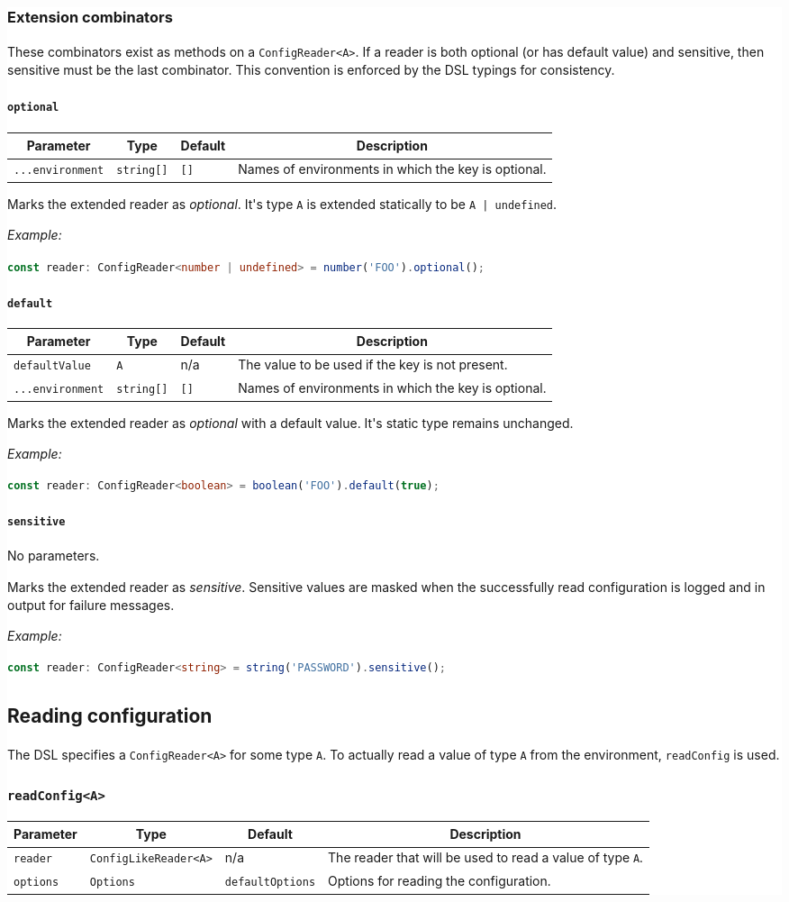 ### Extension combinators

These combinators exist as methods on a `ConfigReader<A>`. If a reader is both optional (or has default value) and sensitive, then sensitive must be the last combinator. This convention is enforced by the DSL typings for consistency.

#### `optional`

|Parameter|Type|Default|Description|
|---|---|---|---|
|`...environment`|`string[]`|`[]`|Names of environments in which the key is optional.|

Marks the extended reader as *optional*. It's type `A` is extended statically to be `A | undefined`.

*Example:*
```typescript
const reader: ConfigReader<number | undefined> = number('FOO').optional();
```

#### `default`

|Parameter|Type|Default|Description|
|---|---|---|---|
|`defaultValue`|`A`|n/a|The value to be used if the key is not present.|
|`...environment`|`string[]`|`[]`|Names of environments in which the key is optional.|

Marks the extended reader as *optional* with a default value. It's static type remains unchanged.

*Example:*
```typescript
const reader: ConfigReader<boolean> = boolean('FOO').default(true);
```

#### `sensitive`

No parameters.

Marks the extended reader as *sensitive*. Sensitive values are masked when the successfully read configuration is logged and in output for failure messages.

*Example:*
```typescript
const reader: ConfigReader<string> = string('PASSWORD').sensitive();
```

## Reading configuration

The DSL specifies a `ConfigReader<A>` for some type `A`. To actually read a value of type `A` from the environment, `readConfig` is used.

### `readConfig<A>`

|Parameter|Type|Default|Description|
|---|---|---|---|
|`reader`|`ConfigLikeReader<A>`|n/a|The reader that will be used to read a value of type `A`.|
|`options`|`Options`|`defaultOptions`|Options for reading the configuration.|
